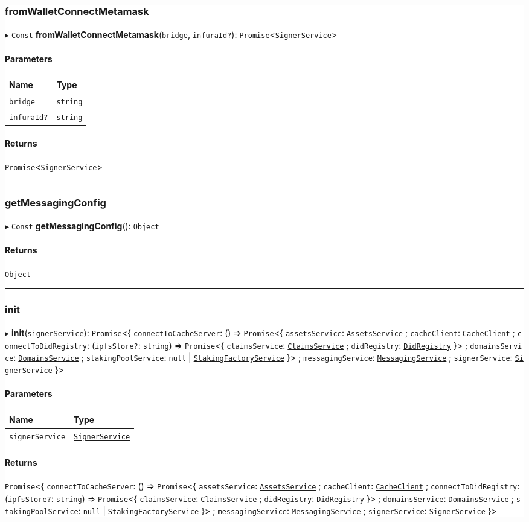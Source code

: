 ### fromWalletConnectMetamask

▸ `Const` **fromWalletConnectMetamask**(`bridge`, `infuraId?`): `Promise`<[`SignerService`](classes/SignerService.md)\>

#### Parameters

| Name | Type |
| :------ | :------ |
| `bridge` | `string` |
| `infuraId?` | `string` |

#### Returns

`Promise`<[`SignerService`](classes/SignerService.md)\>

___

### getMessagingConfig

▸ `Const` **getMessagingConfig**(): `Object`

#### Returns

`Object`

___

### init

▸ **init**(`signerService`): `Promise`<{ `connectToCacheServer`: () => `Promise`<{ `assetsService`: [`AssetsService`](classes/AssetsService.md) ; `cacheClient`: [`CacheClient`](classes/CacheClient.md) ; `connectToDidRegistry`: (`ipfsStore?`: `string`) => `Promise`<{ `claimsService`: [`ClaimsService`](classes/ClaimsService.md) ; `didRegistry`: [`DidRegistry`](classes/DidRegistry.md)  }\> ; `domainsService`: [`DomainsService`](classes/DomainsService.md) ; `stakingPoolService`: ``null`` \| [`StakingFactoryService`](classes/StakingFactoryService.md)  }\> ; `messagingService`: [`MessagingService`](classes/MessagingService.md) ; `signerService`: [`SignerService`](classes/SignerService.md)  }\>

#### Parameters

| Name | Type |
| :------ | :------ |
| `signerService` | [`SignerService`](classes/SignerService.md) |

#### Returns

`Promise`<{ `connectToCacheServer`: () => `Promise`<{ `assetsService`: [`AssetsService`](classes/AssetsService.md) ; `cacheClient`: [`CacheClient`](classes/CacheClient.md) ; `connectToDidRegistry`: (`ipfsStore?`: `string`) => `Promise`<{ `claimsService`: [`ClaimsService`](classes/ClaimsService.md) ; `didRegistry`: [`DidRegistry`](classes/DidRegistry.md)  }\> ; `domainsService`: [`DomainsService`](classes/DomainsService.md) ; `stakingPoolService`: ``null`` \| [`StakingFactoryService`](classes/StakingFactoryService.md)  }\> ; `messagingService`: [`MessagingService`](classes/MessagingService.md) ; `signerService`: [`SignerService`](classes/SignerService.md)  }\>
